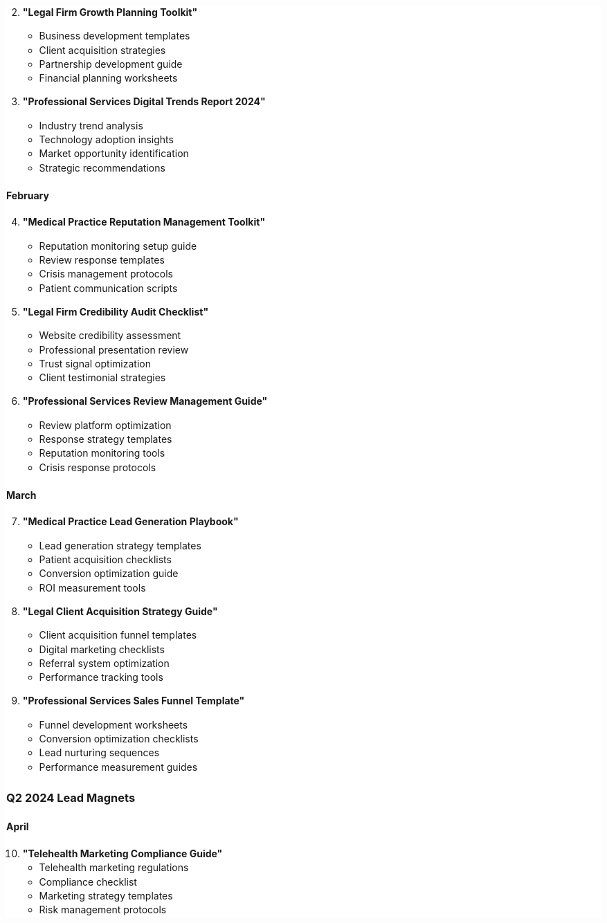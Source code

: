 2. **"Legal Firm Growth Planning Toolkit"**
   - Business development templates
   - Client acquisition strategies
   - Partnership development guide
   - Financial planning worksheets

3. **"Professional Services Digital Trends Report 2024"**
   - Industry trend analysis
   - Technology adoption insights
   - Market opportunity identification
   - Strategic recommendations

#### February
4. **"Medical Practice Reputation Management Toolkit"**
   - Reputation monitoring setup guide
   - Review response templates
   - Crisis management protocols
   - Patient communication scripts

5. **"Legal Firm Credibility Audit Checklist"**
   - Website credibility assessment
   - Professional presentation review
   - Trust signal optimization
   - Client testimonial strategies

6. **"Professional Services Review Management Guide"**
   - Review platform optimization
   - Response strategy templates
   - Reputation monitoring tools
   - Crisis response protocols

#### March
7. **"Medical Practice Lead Generation Playbook"**
   - Lead generation strategy templates
   - Patient acquisition checklists
   - Conversion optimization guide
   - ROI measurement tools

8. **"Legal Client Acquisition Strategy Guide"**
   - Client acquisition funnel templates
   - Digital marketing checklists
   - Referral system optimization
   - Performance tracking tools

9. **"Professional Services Sales Funnel Template"**
   - Funnel development worksheets
   - Conversion optimization checklists
   - Lead nurturing sequences
   - Performance measurement guides

### Q2 2024 Lead Magnets

#### April
10. **"Telehealth Marketing Compliance Guide"**
    - Telehealth marketing regulations
    - Compliance checklist
    - Marketing strategy templates
    - Risk management protocols
